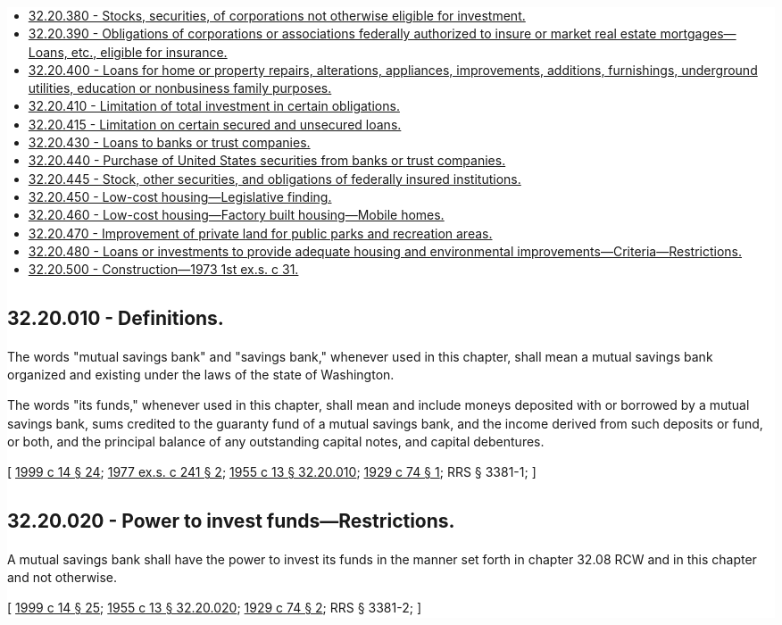 * [32.20.380 - Stocks, securities, of corporations not otherwise eligible for investment.](#3220380---stocks-securities-of-corporations-not-otherwise-eligible-for-investment)
* [32.20.390 - Obligations of corporations or associations federally authorized to insure or market real estate mortgages—Loans, etc., eligible for insurance.](#3220390---obligations-of-corporations-or-associations-federally-authorized-to-insure-or-market-real-estate-mortgagesloans-etc-eligible-for-insurance)
* [32.20.400 - Loans for home or property repairs, alterations, appliances, improvements, additions, furnishings, underground utilities, education or nonbusiness family purposes.](#3220400---loans-for-home-or-property-repairs-alterations-appliances-improvements-additions-furnishings-underground-utilities-education-or-nonbusiness-family-purposes)
* [32.20.410 - Limitation of total investment in certain obligations.](#3220410---limitation-of-total-investment-in-certain-obligations)
* [32.20.415 - Limitation on certain secured and unsecured loans.](#3220415---limitation-on-certain-secured-and-unsecured-loans)
* [32.20.430 - Loans to banks or trust companies.](#3220430---loans-to-banks-or-trust-companies)
* [32.20.440 - Purchase of United States securities from banks or trust companies.](#3220440---purchase-of-united-states-securities-from-banks-or-trust-companies)
* [32.20.445 - Stock, other securities, and obligations of federally insured institutions.](#3220445---stock-other-securities-and-obligations-of-federally-insured-institutions)
* [32.20.450 - Low-cost housing—Legislative finding.](#3220450---low-cost-housinglegislative-finding)
* [32.20.460 - Low-cost housing—Factory built housing—Mobile homes.](#3220460---low-cost-housingfactory-built-housingmobile-homes)
* [32.20.470 - Improvement of private land for public parks and recreation areas.](#3220470---improvement-of-private-land-for-public-parks-and-recreation-areas)
* [32.20.480 - Loans or investments to provide adequate housing and environmental improvements—Criteria—Restrictions.](#3220480---loans-or-investments-to-provide-adequate-housing-and-environmental-improvementscriteriarestrictions)
* [32.20.500 - Construction—1973 1st ex.s. c 31.](#3220500---construction1973-1st-exs-c-31)
## 32.20.010 - Definitions.
The words "mutual savings bank" and "savings bank," whenever used in this chapter, shall mean a mutual savings bank organized and existing under the laws of the state of Washington.

The words "its funds," whenever used in this chapter, shall mean and include moneys deposited with or borrowed by a mutual savings bank, sums credited to the guaranty fund of a mutual savings bank, and the income derived from such deposits or fund, or both, and the principal balance of any outstanding capital notes, and capital debentures.

\[ [1999 c 14 § 24](https://lawfilesext.leg.wa.gov/biennium/1999-00/Pdf/Bills/Session%20Laws/Senate/5058-S.SL.pdf?cite=1999%20c%2014%20§%2024); [1977 ex.s. c 241 § 2](https://leg.wa.gov/CodeReviser/documents/sessionlaw/1977ex1c241.pdf?cite=1977%20ex.s.%20c%20241%20§%202); [1955 c 13 § 32.20.010](https://leg.wa.gov/CodeReviser/documents/sessionlaw/1955c13.pdf?cite=1955%20c%2013%20§%2032.20.010); [1929 c 74 § 1](https://leg.wa.gov/CodeReviser/documents/sessionlaw/1929c74.pdf?cite=1929%20c%2074%20§%201); RRS § 3381-1; \]

## 32.20.020 - Power to invest funds—Restrictions.
A mutual savings bank shall have the power to invest its funds in the manner set forth in chapter 32.08 RCW and in this chapter and not otherwise.

\[ [1999 c 14 § 25](https://lawfilesext.leg.wa.gov/biennium/1999-00/Pdf/Bills/Session%20Laws/Senate/5058-S.SL.pdf?cite=1999%20c%2014%20§%2025); [1955 c 13 § 32.20.020](https://leg.wa.gov/CodeReviser/documents/sessionlaw/1955c13.pdf?cite=1955%20c%2013%20§%2032.20.020); [1929 c 74 § 2](https://leg.wa.gov/CodeReviser/documents/sessionlaw/1929c74.pdf?cite=1929%20c%2074%20§%202); RRS § 3381-2; \]
